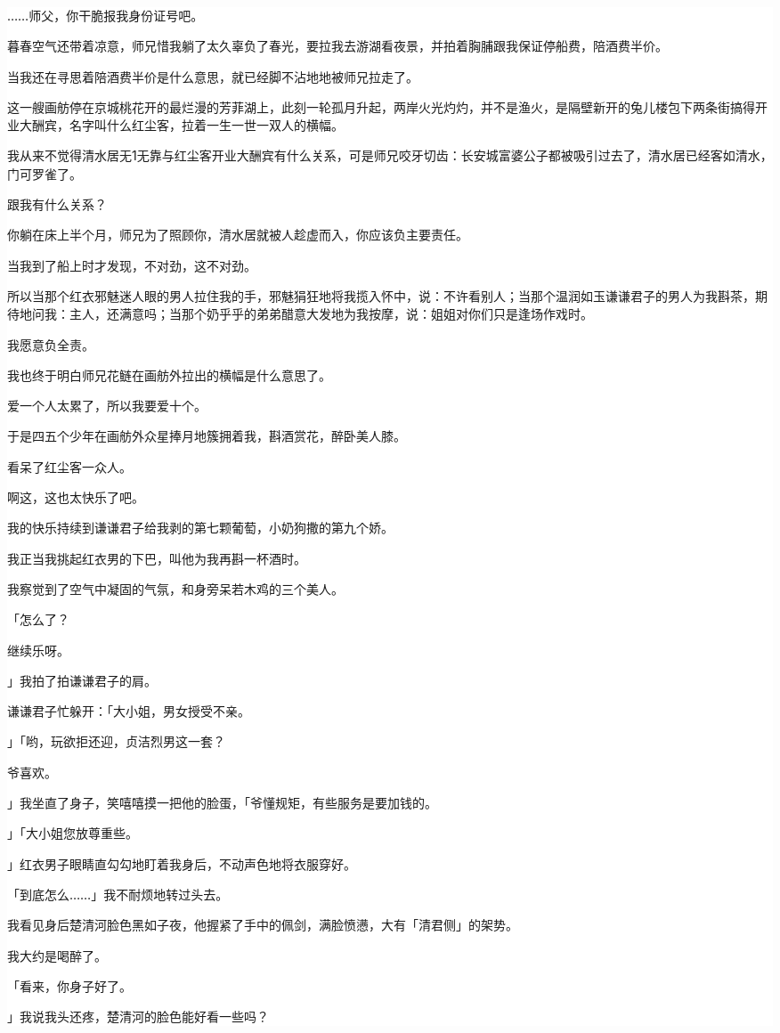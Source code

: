 ……师父，你干脆报我身份证号吧。

暮春空气还带着凉意，师兄惜我躺了太久辜负了春光，要拉我去游湖看夜景，并拍着胸脯跟我保证停船费，陪酒费半价。

当我还在寻思着陪酒费半价是什么意思，就已经脚不沾地地被师兄拉走了。

这一艘画舫停在京城桃花开的最烂漫的芳菲湖上，此刻一轮孤月升起，两岸火光灼灼，并不是渔火，是隔壁新开的兔儿楼包下两条街搞得开业大酬宾，名字叫什么红尘客，拉着一生一世一双人的横幅。

我从来不觉得清水居无1无靠与红尘客开业大酬宾有什么关系，可是师兄咬牙切齿：长安城富婆公子都被吸引过去了，清水居已经客如清水，门可罗雀了。

跟我有什么关系？

你躺在床上半个月，师兄为了照顾你，清水居就被人趁虚而入，你应该负主要责任。

当我到了船上时才发现，不对劲，这不对劲。

所以当那个红衣邪魅迷人眼的男人拉住我的手，邪魅狷狂地将我揽入怀中，说：不许看别人；当那个温润如玉谦谦君子的男人为我斟茶，期待地问我：主人，还满意吗；当那个奶乎乎的弟弟醋意大发地为我按摩，说：姐姐对你们只是逢场作戏时。

我愿意负全责。

我也终于明白师兄花鲢在画舫外拉出的横幅是什么意思了。

爱一个人太累了，所以我要爱十个。

于是四五个少年在画舫外众星捧月地簇拥着我，斟酒赏花，醉卧美人膝。

看呆了红尘客一众人。

啊这，这也太快乐了吧。

我的快乐持续到谦谦君子给我剥的第七颗葡萄，小奶狗撒的第九个娇。

我正当我挑起红衣男的下巴，叫他为我再斟一杯酒时。

我察觉到了空气中凝固的气氛，和身旁呆若木鸡的三个美人。

「怎么了？

继续乐呀。

」我拍了拍谦谦君子的肩。

谦谦君子忙躲开：「大小姐，男女授受不亲。

」「哟，玩欲拒还迎，贞洁烈男这一套？

爷喜欢。

」我坐直了身子，笑嘻嘻摸一把他的脸蛋，「爷懂规矩，有些服务是要加钱的。

」「大小姐您放尊重些。

」红衣男子眼睛直勾勾地盯着我身后，不动声色地将衣服穿好。

「到底怎么……」我不耐烦地转过头去。

我看见身后楚清河脸色黑如子夜，他握紧了手中的佩剑，满脸愤懑，大有「清君侧」的架势。

我大约是喝醉了。

「看来，你身子好了。

」我说我头还疼，楚清河的脸色能好看一些吗？
